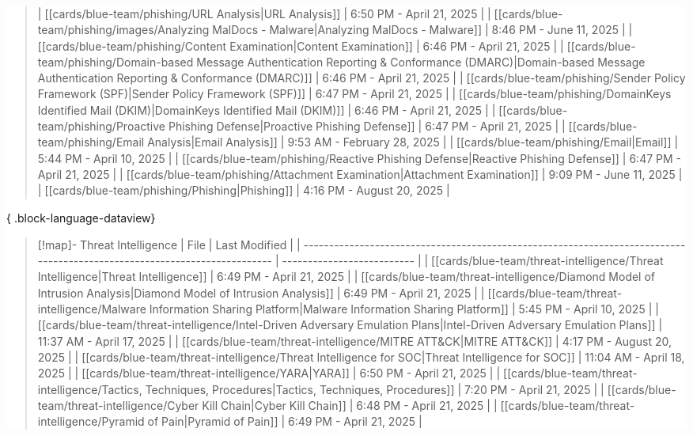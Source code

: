 > | [[cards/blue-team/phishing/URL Analysis\|URL Analysis]]                                                                                                               | 6:50 PM - April 21, 2025    |
> | [[cards/blue-team/phishing/images/Analyzing MalDocs - Malware\|Analyzing MalDocs - Malware]]                                                                          | 8:46 PM - June 11, 2025     |
> | [[cards/blue-team/phishing/Content Examination\|Content Examination]]                                                                                                 | 6:46 PM - April 21, 2025    |
> | [[cards/blue-team/phishing/Domain-based Message Authentication Reporting & Conformance (DMARC)\|Domain-based Message Authentication Reporting & Conformance (DMARC)]] | 6:46 PM - April 21, 2025    |
> | [[cards/blue-team/phishing/Sender Policy Framework (SPF)\|Sender Policy Framework (SPF)]]                                                                             | 6:47 PM - April 21, 2025    |
> | [[cards/blue-team/phishing/DomainKeys Identified Mail (DKIM)\|DomainKeys Identified Mail (DKIM)]]                                                                     | 6:46 PM - April 21, 2025    |
> | [[cards/blue-team/phishing/Proactive Phishing Defense\|Proactive Phishing Defense]]                                                                                   | 6:47 PM - April 21, 2025    |
> | [[cards/blue-team/phishing/Email Analysis\|Email Analysis]]                                                                                                           | 9:53 AM - February 28, 2025 |
> | [[cards/blue-team/phishing/Email\|Email]]                                                                                                                             | 5:44 PM - April 10, 2025    |
> | [[cards/blue-team/phishing/Reactive Phishing Defense\|Reactive Phishing Defense]]                                                                                     | 6:47 PM - April 21, 2025    |
> | [[cards/blue-team/phishing/Attachment Examination\|Attachment Examination]]                                                                                           | 9:09 PM - June 11, 2025     |
> | [[cards/blue-team/phishing/Phishing\|Phishing]]                                                                                                                       | 4:16 PM - August 20, 2025   |
> 
{ .block-language-dataview}

> [!map]- Threat Intelligence
>  | File                                                                                                                      | Last Modified              |
> | ------------------------------------------------------------------------------------------------------------------------- | -------------------------- |
> | [[cards/blue-team/threat-intelligence/Threat Intelligence\|Threat Intelligence]]                                       | 6:49 PM - April 21, 2025   |
> | [[cards/blue-team/threat-intelligence/Diamond Model of Intrusion Analysis\|Diamond Model of Intrusion Analysis]]       | 6:49 PM - April 21, 2025   |
> | [[cards/blue-team/threat-intelligence/Malware Information Sharing Platform\|Malware Information Sharing Platform]]     | 5:45 PM - April 10, 2025   |
> | [[cards/blue-team/threat-intelligence/Intel-Driven Adversary Emulation Plans\|Intel-Driven Adversary Emulation Plans]] | 11:37 AM - April 17, 2025  |
> | [[cards/blue-team/threat-intelligence/MITRE ATT&CK\|MITRE ATT&CK]]                                                     | 4:17 PM - August 20, 2025  |
> | [[cards/blue-team/threat-intelligence/Threat Intelligence for SOC\|Threat Intelligence for SOC]]                       | 11:04 AM - April 18, 2025  |
> | [[cards/blue-team/threat-intelligence/YARA\|YARA]]                                                                     | 6:50 PM - April 21, 2025   |
> | [[cards/blue-team/threat-intelligence/Tactics, Techniques, Procedures\|Tactics, Techniques, Procedures]]               | 7:20 PM - April 21, 2025   |
> | [[cards/blue-team/threat-intelligence/Cyber Kill Chain\|Cyber Kill Chain]]                                             | 6:48 PM - April 21, 2025   |
> | [[cards/blue-team/threat-intelligence/Pyramid of Pain\|Pyramid of Pain]]                                               | 6:49 PM - April 21, 2025   |